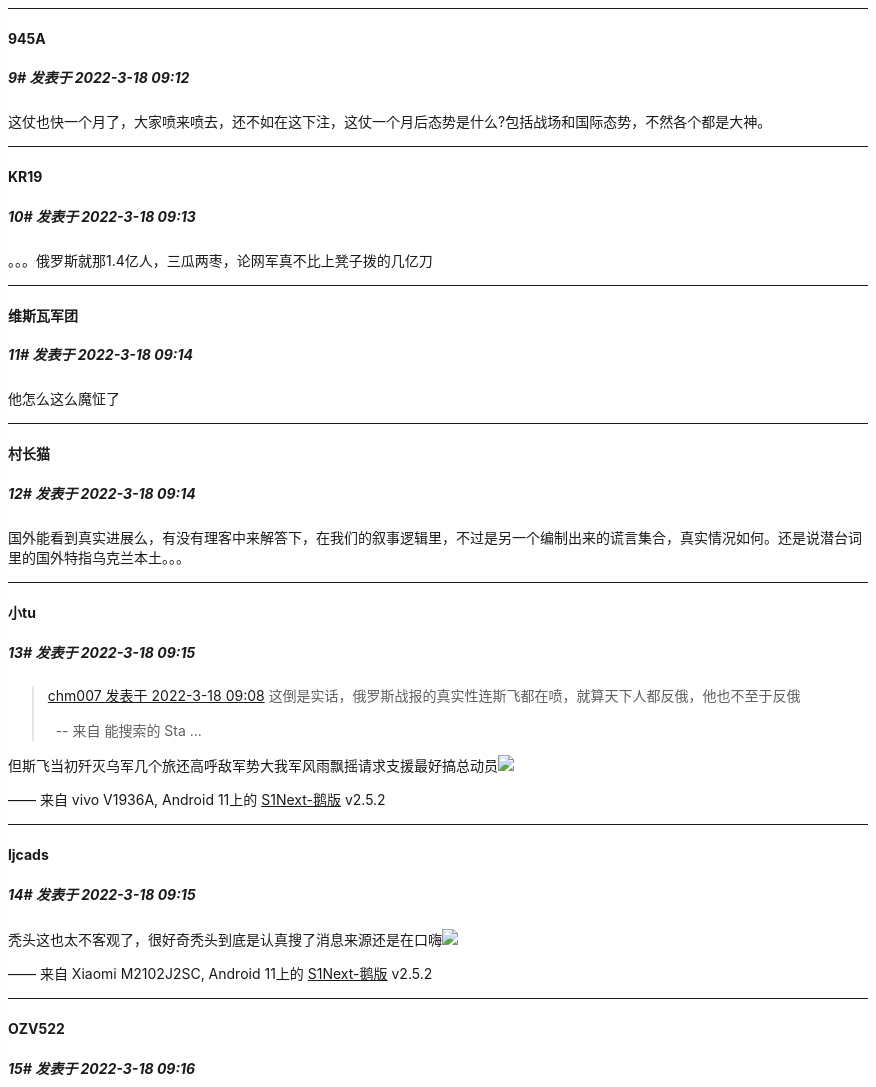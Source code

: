 *****

####  945A  
##### 9#       发表于 2022-3-18 09:12

这仗也快一个月了，大家喷来喷去，还不如在这下注，这仗一个月后态势是什么?包括战场和国际态势，不然各个都是大神。

*****

####  KR19  
##### 10#       发表于 2022-3-18 09:13

。。。俄罗斯就那1.4亿人，三瓜两枣，论网军真不比上凳子拨的几亿刀

*****

####  维斯瓦军团  
##### 11#       发表于 2022-3-18 09:14

他怎么这么魔怔了

*****

####  村长猫  
##### 12#       发表于 2022-3-18 09:14

国外能看到真实进展么，有没有理客中来解答下，在我们的叙事逻辑里，不过是另一个编制出来的谎言集合，真实情况如何。还是说潜台词里的国外特指乌克兰本土。。。

*****

####  小tu  
##### 13#       发表于 2022-3-18 09:15

<blockquote><a href="httphttps://bbs.saraba1st.com/2b/forum.php?mod=redirect&amp;goto=findpost&amp;pid=55087887&amp;ptid=2058558" target="_blank">chm007 发表于 2022-3-18 09:08</a>
这倒是实话，俄罗斯战报的真实性连斯飞都在喷，就算天下人都反俄，他也不至于反俄

  -- 来自 能搜索的 Sta ...</blockquote>
但斯飞当初歼灭乌军几个旅还高呼敌军势大我军风雨飘摇请求支援最好搞总动员<img src="https://static.saraba1st.com/image/smiley/face2017/017.png" referrerpolicy="no-referrer">

—— 来自 vivo V1936A, Android 11上的 [S1Next-鹅版](https://github.com/ykrank/S1-Next/releases) v2.5.2

*****

####  ljcads  
##### 14#       发表于 2022-3-18 09:15

秃头这也太不客观了，很好奇秃头到底是认真搜了消息来源还是在口嗨<img src="https://static.saraba1st.com/image/smiley/face2017/007.png" referrerpolicy="no-referrer">

—— 来自 Xiaomi M2102J2SC, Android 11上的 [S1Next-鹅版](https://github.com/ykrank/S1-Next/releases) v2.5.2

*****

####  OZV522  
##### 15#       发表于 2022-3-18 09:16
